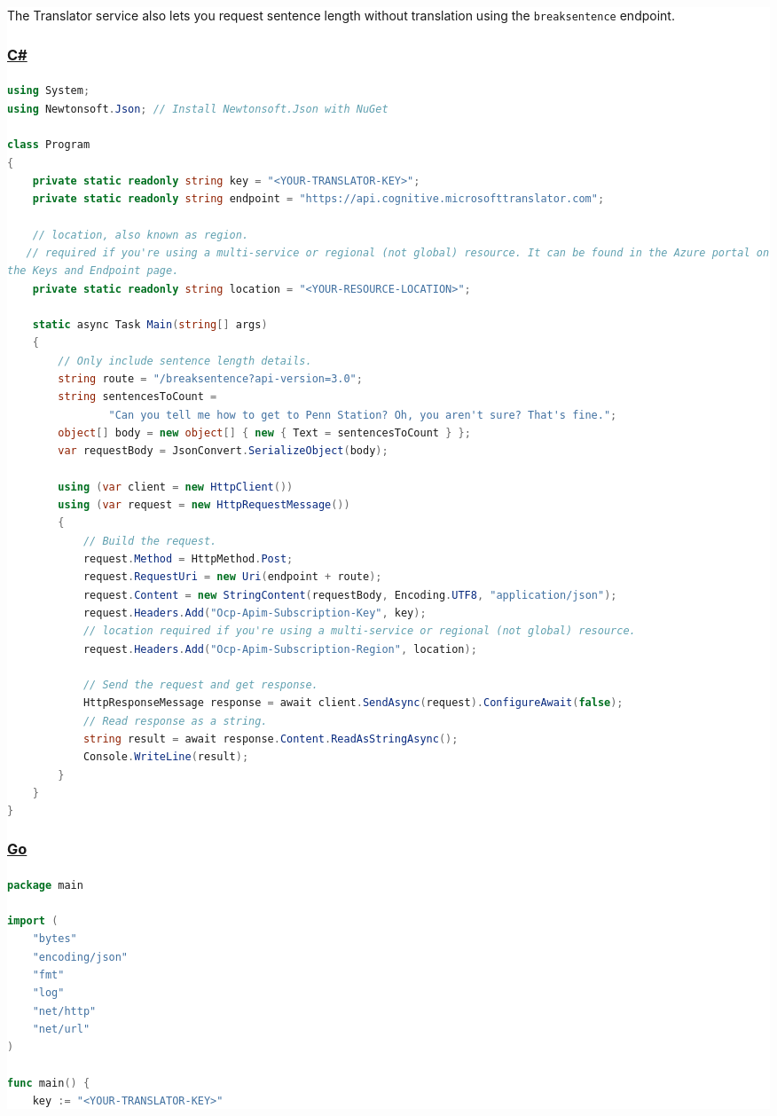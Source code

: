 The Translator service also lets you request sentence length without translation using the `breaksentence` endpoint.

### [C#](#tab/csharp)

```csharp
using System;
using Newtonsoft.Json; // Install Newtonsoft.Json with NuGet

class Program
{
    private static readonly string key = "<YOUR-TRANSLATOR-KEY>";
    private static readonly string endpoint = "https://api.cognitive.microsofttranslator.com";

    // location, also known as region.
   // required if you're using a multi-service or regional (not global) resource. It can be found in the Azure portal on the Keys and Endpoint page.
    private static readonly string location = "<YOUR-RESOURCE-LOCATION>";

    static async Task Main(string[] args)
    {
        // Only include sentence length details.
        string route = "/breaksentence?api-version=3.0";
        string sentencesToCount =
                "Can you tell me how to get to Penn Station? Oh, you aren't sure? That's fine.";
        object[] body = new object[] { new { Text = sentencesToCount } };
        var requestBody = JsonConvert.SerializeObject(body);

        using (var client = new HttpClient())
        using (var request = new HttpRequestMessage())
        {
            // Build the request.
            request.Method = HttpMethod.Post;
            request.RequestUri = new Uri(endpoint + route);
            request.Content = new StringContent(requestBody, Encoding.UTF8, "application/json");
            request.Headers.Add("Ocp-Apim-Subscription-Key", key);
            // location required if you're using a multi-service or regional (not global) resource.
            request.Headers.Add("Ocp-Apim-Subscription-Region", location);

            // Send the request and get response.
            HttpResponseMessage response = await client.SendAsync(request).ConfigureAwait(false);
            // Read response as a string.
            string result = await response.Content.ReadAsStringAsync();
            Console.WriteLine(result);
        }
    }
}
```

### [Go](#tab/go)

```go
package main

import (
    "bytes"
    "encoding/json"
    "fmt"
    "log"
    "net/http"
    "net/url"
)

func main() {
    key := "<YOUR-TRANSLATOR-KEY>"
```